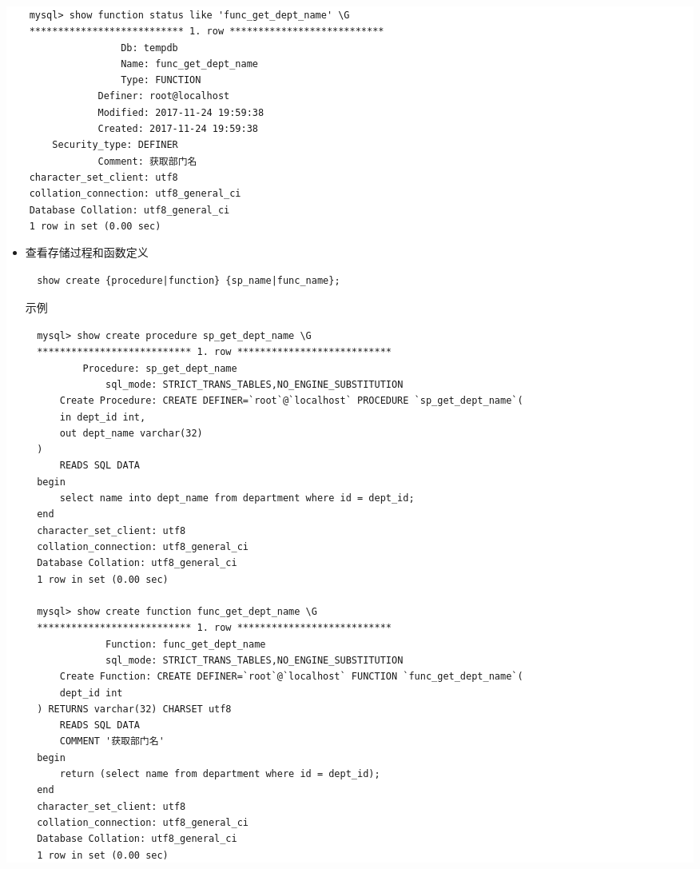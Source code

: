        mysql> show function status like 'func_get_dept_name' \G
        *************************** 1. row ***************************
                        Db: tempdb
                        Name: func_get_dept_name
                        Type: FUNCTION
                    Definer: root@localhost
                    Modified: 2017-11-24 19:59:38
                    Created: 2017-11-24 19:59:38
            Security_type: DEFINER
                    Comment: 获取部门名
        character_set_client: utf8
        collation_connection: utf8_general_ci
        Database Collation: utf8_general_ci
        1 row in set (0.00 sec)

* 查看存储过程和函数定义

        show create {procedure|function} {sp_name|func_name};

    示例

        mysql> show create procedure sp_get_dept_name \G
        *************************** 1. row ***************************
                Procedure: sp_get_dept_name
                    sql_mode: STRICT_TRANS_TABLES,NO_ENGINE_SUBSTITUTION
            Create Procedure: CREATE DEFINER=`root`@`localhost` PROCEDURE `sp_get_dept_name`(
            in dept_id int,
            out dept_name varchar(32)
        )
            READS SQL DATA
        begin
            select name into dept_name from department where id = dept_id;
        end
        character_set_client: utf8
        collation_connection: utf8_general_ci
        Database Collation: utf8_general_ci
        1 row in set (0.00 sec)

        mysql> show create function func_get_dept_name \G
        *************************** 1. row ***************************
                    Function: func_get_dept_name
                    sql_mode: STRICT_TRANS_TABLES,NO_ENGINE_SUBSTITUTION
            Create Function: CREATE DEFINER=`root`@`localhost` FUNCTION `func_get_dept_name`(
            dept_id int
        ) RETURNS varchar(32) CHARSET utf8
            READS SQL DATA
            COMMENT '获取部门名'
        begin
            return (select name from department where id = dept_id);
        end
        character_set_client: utf8
        collation_connection: utf8_general_ci
        Database Collation: utf8_general_ci
        1 row in set (0.00 sec)
